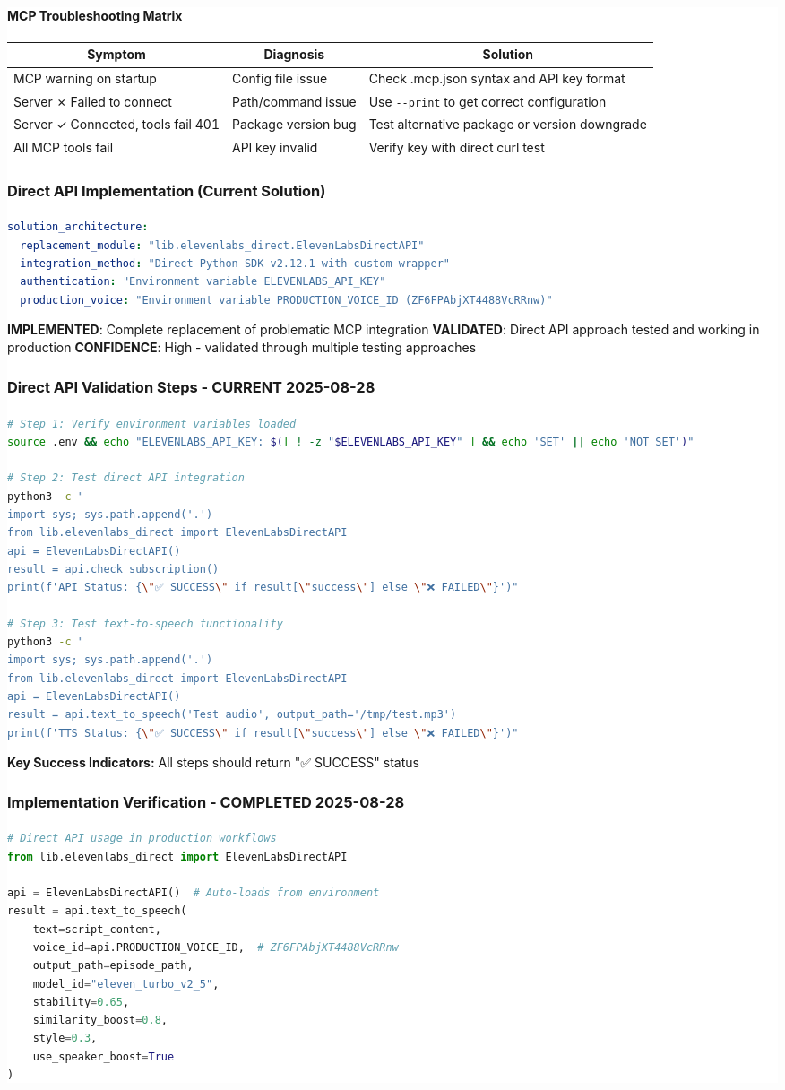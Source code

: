 #### MCP Troubleshooting Matrix
| Symptom | Diagnosis | Solution |
|---------|-----------|----------|
| MCP warning on startup | Config file issue | Check .mcp.json syntax and API key format |
| Server ✗ Failed to connect | Path/command issue | Use `--print` to get correct configuration |
| Server ✓ Connected, tools fail 401 | Package version bug | Test alternative package or version downgrade |
| All MCP tools fail | API key invalid | Verify key with direct curl test |

### Direct API Implementation (Current Solution)
```yaml
solution_architecture:
  replacement_module: "lib.elevenlabs_direct.ElevenLabsDirectAPI"
  integration_method: "Direct Python SDK v2.12.1 with custom wrapper"
  authentication: "Environment variable ELEVENLABS_API_KEY"
  production_voice: "Environment variable PRODUCTION_VOICE_ID (ZF6FPAbjXT4488VcRRnw)"
```

**IMPLEMENTED**: Complete replacement of problematic MCP integration
**VALIDATED**: Direct API approach tested and working in production
**CONFIDENCE**: High - validated through multiple testing approaches

### Direct API Validation Steps - CURRENT 2025-08-28
```bash
# Step 1: Verify environment variables loaded
source .env && echo "ELEVENLABS_API_KEY: $([ ! -z "$ELEVENLABS_API_KEY" ] && echo 'SET' || echo 'NOT SET')"

# Step 2: Test direct API integration
python3 -c "
import sys; sys.path.append('.')
from lib.elevenlabs_direct import ElevenLabsDirectAPI
api = ElevenLabsDirectAPI()
result = api.check_subscription()
print(f'API Status: {\"✅ SUCCESS\" if result[\"success\"] else \"❌ FAILED\"}')"

# Step 3: Test text-to-speech functionality
python3 -c "
import sys; sys.path.append('.')
from lib.elevenlabs_direct import ElevenLabsDirectAPI
api = ElevenLabsDirectAPI()
result = api.text_to_speech('Test audio', output_path='/tmp/test.mp3')
print(f'TTS Status: {\"✅ SUCCESS\" if result[\"success\"] else \"❌ FAILED\"}')"
```

**Key Success Indicators:** All steps should return "✅ SUCCESS" status

### Implementation Verification - COMPLETED 2025-08-28
```python
# Direct API usage in production workflows
from lib.elevenlabs_direct import ElevenLabsDirectAPI

api = ElevenLabsDirectAPI()  # Auto-loads from environment
result = api.text_to_speech(
    text=script_content,
    voice_id=api.PRODUCTION_VOICE_ID,  # ZF6FPAbjXT4488VcRRnw
    output_path=episode_path,
    model_id="eleven_turbo_v2_5",
    stability=0.65,
    similarity_boost=0.8,
    style=0.3,
    use_speaker_boost=True
)
```